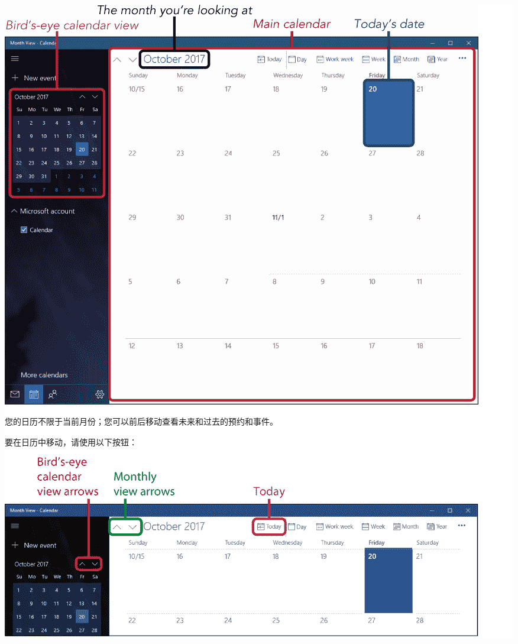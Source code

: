 ![Image](img/f063-01.jpg)

您的日历不限于当前月份；您可以前后移动查看未来和过去的预约和事件。

要在日历中移动，请使用以下按钮：

![Image](img/f064-01.jpg)
